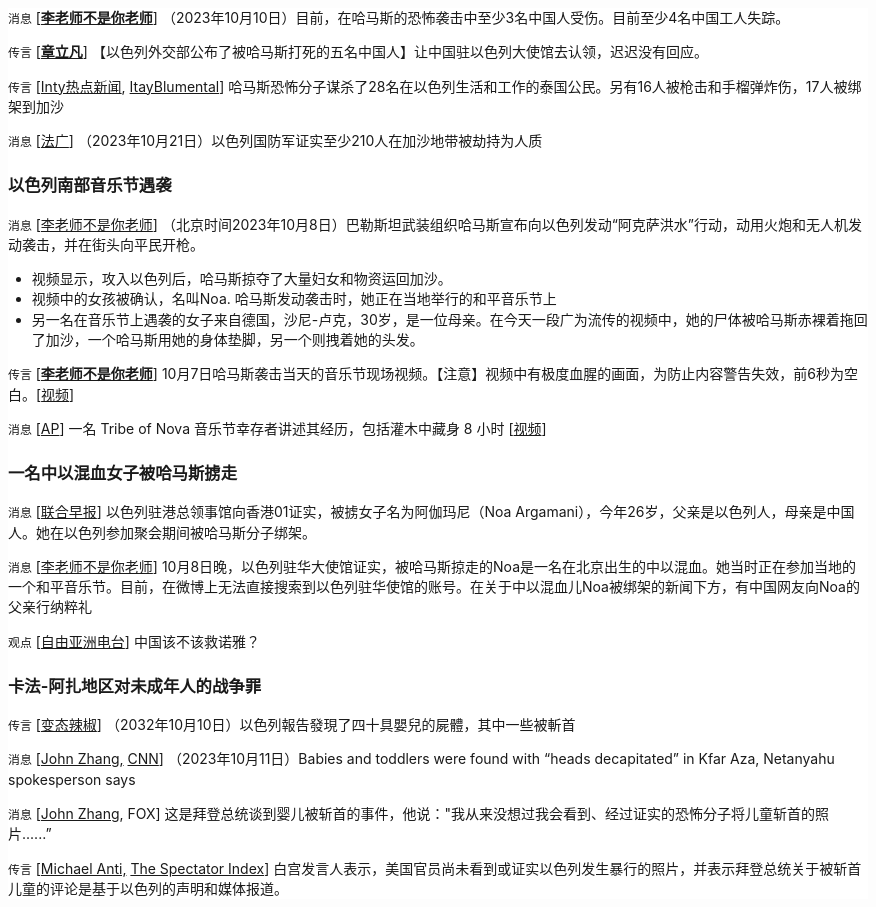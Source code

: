`消息` [**[李老师不是你老师](https://twitter.com/whyyoutouzhele/status/1711711180119519312?utm_source=pocket_saves)**] （2023年10月10日）目前，在哈马斯的恐怖袭击中至少3名中国人受伤。目前至少4名中国工人失踪。

`传言` [**[章立凡](https://twitter.com/zhanglifan/status/1714078463139647537?s=20&utm_source=pocket_reader)**] 【以色列外交部公布了被哈马斯打死的五名中国人】让中国驻以色列大使馆去认领，迟迟没有回应。

`传言` [[Inty热点新闻](https://twitter.com/__Inty__/status/1715132921710075962?s=20&utm_source=pocket_reader), [ItayBlumental](https://twitter.com/ItayBlumental/status/1715119930528477384)] 哈马斯恐怖分子谋杀了28名在以色列生活和工作的泰国公民。另有16人被枪击和手榴弹炸伤，17人被绑架到加沙

`消息` [[法广](https://www.rfi.fr/cn/%E4%B8%AD%E4%B8%9C/20231021-%E4%BB%A5%E8%89%B2%E5%88%97%E5%9B%BD%E9%98%B2%E5%86%9B%E8%AF%81%E5%AE%9E%E8%87%B3%E5%B0%91210%E4%BA%BA%E5%9C%A8%E5%8A%A0%E6%B2%99%E5%9C%B0%E5%B8%A6%E8%A2%AB%E5%8A%AB%E6%8C%81%E4%B8%BA%E4%BA%BA%E8%B4%A8?utm_medium=social&utm_campaign=x&utm_source=shorty)] （2023年10月21日）以色列国防军证实至少210人在加沙地带被劫持为人质

### 以色列南部音乐节遇袭

`消息` [[李老师不是你老师](https://twitter.com/whyyoutouzhele/status/1710662071501615607)] （北京时间2023年10月8日）巴勒斯坦武装组织哈马斯宣布向以色列发动“阿克萨洪水”行动，动用火炮和无人机发动袭击，并在街头向平民开枪。

- 视频显示，攻入以色列后，哈马斯掠夺了大量妇女和物资运回加沙。
- 视频中的女孩被确认，名叫Noa. 哈马斯发动袭击时，她正在当地举行的和平音乐节上
- 另一名在音乐节上遇袭的女子来自德国，沙尼-卢克，30岁，是一位母亲。在今天一段广为流传的视频中，她的尸体被哈马斯赤裸着拖回了加沙，一个哈马斯用她的身体垫脚，另一个则拽着她的头发。

`传言` [**[李老师不是你老师](https://twitter.com/whyyoutouzhele/status/1712407448491897187?utm_source=pocket_saves)**] 10月7日哈马斯袭击当天的音乐节现场视频。【注意】视频中有极度血腥的画面，为防止内容警告失效，前6秒为空白。[[视频](https://twitter.com/i/status/1712407448491897187)]

`消息` [[AP](https://twitter.com/AP/status/1711487269247594695)] 一名 Tribe of Nova 音乐节幸存者讲述其经历，包括灌木中藏身 8 小时 [[视频](https://twitter.com/i/status/1711487269247594695)]

### **一名中以混血女子被哈马斯掳走**

`消息` [[联合早报](https://www.zaobao.com.sg/realtime/china/story20231009-1440901)] 以色列驻港总领事馆向香港01证实，被掳女子名为阿伽玛尼（Noa Argamani），今年26岁，父亲是以色列人，母亲是中国人。她在以色列参加聚会期间被哈马斯分子绑架。

`消息` [[李老师不是你老师](https://twitter.com/whyyoutouzhele/status/1711021331439817101)] 10月8日晚，以色列驻华大使馆证实，被哈马斯掠走的Noa是一名在北京出生的中以混血。她当时正在参加当地的一个和平音乐节。目前，在微博上无法直接搜索到以色列驻华使馆的账号。在关于中以混血儿Noa被绑架的新闻下方，有中国网友向Noa的父亲行纳粹礼

`观点` [[自由亚洲电台](https://twitter.com/RFA_Chinese/status/1711471971001639074)] 中国该不该救诺雅？

### 卡法-阿扎地区对未成年人的战争罪

`传言` [[变态辣椒](https://twitter.com/remonwangxt/status/1711777333445640506?utm_source=pocket_saves)] （2032年10月10日）以色列報告發現了四十具嬰兒的屍體，其中一些被斬首

`消息` [[John Zhang](https://twitter.com/JohnZhangSV/status/1712322850844250227)[,](https://twitter.com/JohnZhangSV) [CNN](https://www.cnn.com/middleeast/live-news/israel-hamas-war-gaza-10-11-23/h_a63b0fd57f2df717147ea8e26a2f758c)] （2023年10月11日）Babies and toddlers were found with “heads decapitated” in Kfar Aza, Netanyahu spokesperson says

`消息` [[John Zhang](https://twitter.com/JohnZhangSV/status/1712347875752181957), FOX] 这是拜登总统谈到婴儿被斩首的事件，他说："我从来没想过我会看到、经过证实的恐怖分子将儿童斩首的照片......”

`传言` [[Michael Anti,](https://twitter.com/mranti/status/1712301644346777723) [The Spectator Index](https://twitter.com/spectatorindex/status/1712286535050269124)] 白宫发言人表示，美国官员尚未看到或证实以色列发生暴行的照片，并表示拜登总统关于被斩首儿童的评论是基于以色列的声明和媒体报道。
